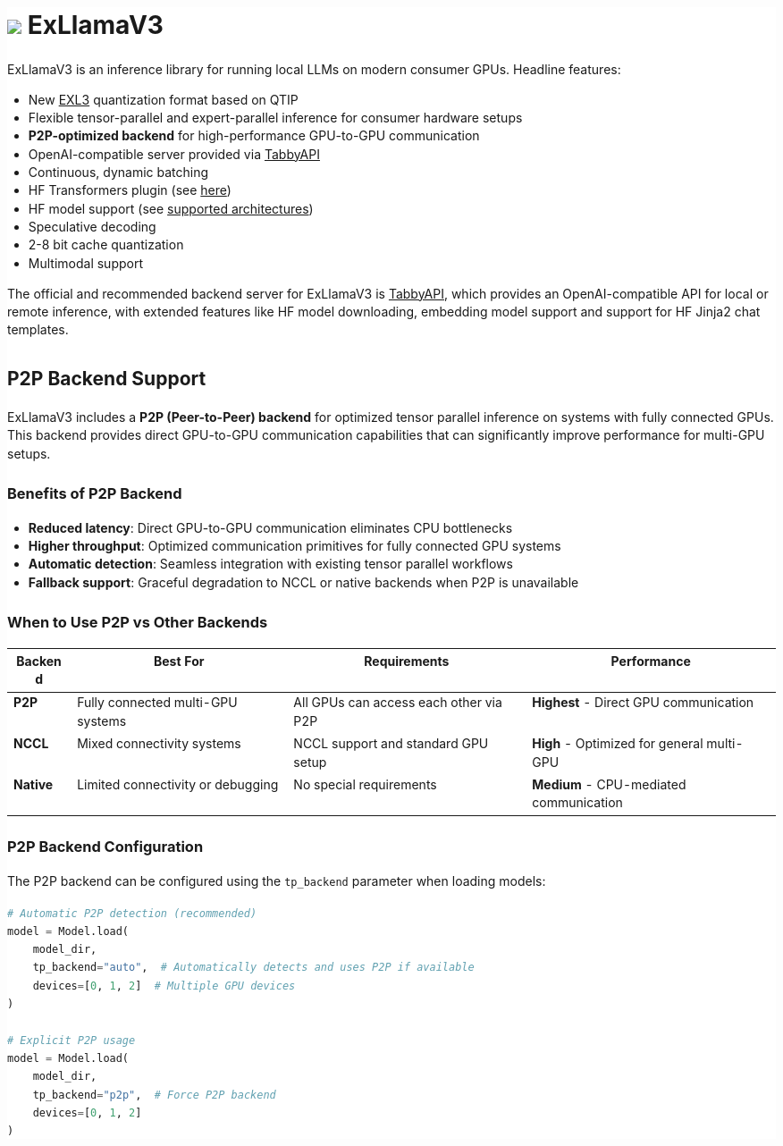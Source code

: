 
# <img src="doc/cat.png" width="40"> ExLlamaV3

ExLlamaV3 is an inference library for running local LLMs on modern consumer GPUs. Headline features:

- New [EXL3](doc/exl3.md) quantization format based on QTIP
- Flexible tensor-parallel and expert-parallel inference for consumer hardware setups
- **P2P-optimized backend** for high-performance GPU-to-GPU communication
- OpenAI-compatible server provided via [TabbyAPI](https://github.com/theroyallab/tabbyAPI/)
- Continuous, dynamic batching
- HF Transformers plugin (see [here](examples/transformers_integration.py))
- HF model support (see [supported architectures](#architecture-support))
- Speculative decoding
- 2-8 bit cache quantization
- Multimodal support

The official and recommended backend server for ExLlamaV3 is [TabbyAPI](https://github.com/theroyallab/tabbyAPI/), which provides an OpenAI-compatible API for local or remote inference, with extended features like HF model downloading, embedding model support and support for HF Jinja2 chat templates.

## P2P Backend Support

ExLlamaV3 includes a **P2P (Peer-to-Peer) backend** for optimized tensor parallel inference on systems with fully connected GPUs. This backend provides direct GPU-to-GPU communication capabilities that can significantly improve performance for multi-GPU setups.

### Benefits of P2P Backend

- **Reduced latency**: Direct GPU-to-GPU communication eliminates CPU bottlenecks
- **Higher throughput**: Optimized communication primitives for fully connected GPU systems
- **Automatic detection**: Seamless integration with existing tensor parallel workflows
- **Fallback support**: Graceful degradation to NCCL or native backends when P2P is unavailable

### When to Use P2P vs Other Backends

| Backend | Best For | Requirements | Performance |
|---------|----------|--------------|-------------|
| **P2P** | Fully connected multi-GPU systems | All GPUs can access each other via P2P | **Highest** - Direct GPU communication |
| **NCCL** | Mixed connectivity systems | NCCL support and standard GPU setup | **High** - Optimized for general multi-GPU |
| **Native** | Limited connectivity or debugging | No special requirements | **Medium** - CPU-mediated communication |

### P2P Backend Configuration

The P2P backend can be configured using the `tp_backend` parameter when loading models:

```python
# Automatic P2P detection (recommended)
model = Model.load(
    model_dir,
    tp_backend="auto",  # Automatically detects and uses P2P if available
    devices=[0, 1, 2]  # Multiple GPU devices
)

# Explicit P2P usage
model = Model.load(
    model_dir,
    tp_backend="p2p",  # Force P2P backend
    devices=[0, 1, 2]
)
```
